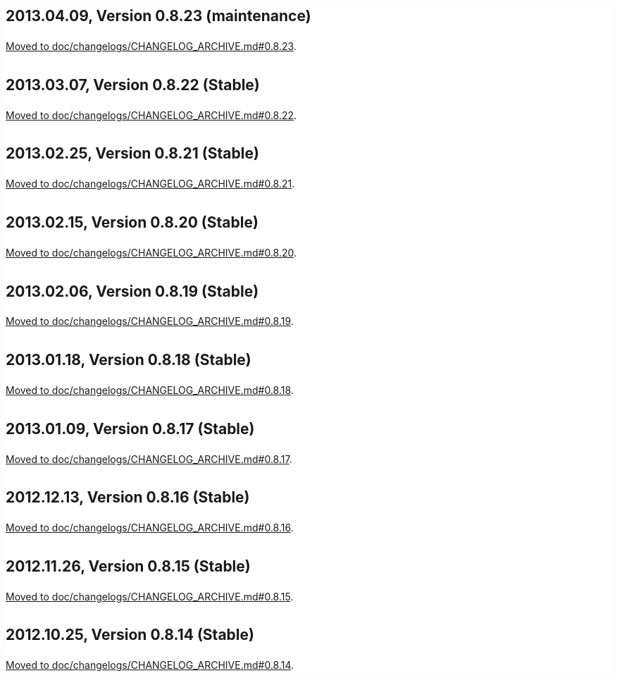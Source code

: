 2013.04.09, Version 0.8.23 (maintenance)
----------------------------------------

[Moved to doc/changelogs/CHANGELOG\_ARCHIVE.md\#0.8.23](doc/changelogs/CHANGELOG_ARCHIVE.md#0.8.23).

2013.03.07, Version 0.8.22 (Stable)
-----------------------------------

[Moved to doc/changelogs/CHANGELOG\_ARCHIVE.md\#0.8.22](doc/changelogs/CHANGELOG_ARCHIVE.md#0.8.22).

2013.02.25, Version 0.8.21 (Stable)
-----------------------------------

[Moved to doc/changelogs/CHANGELOG\_ARCHIVE.md\#0.8.21](doc/changelogs/CHANGELOG_ARCHIVE.md#0.8.21).

2013.02.15, Version 0.8.20 (Stable)
-----------------------------------

[Moved to doc/changelogs/CHANGELOG\_ARCHIVE.md\#0.8.20](doc/changelogs/CHANGELOG_ARCHIVE.md#0.8.20).

2013.02.06, Version 0.8.19 (Stable)
-----------------------------------

[Moved to doc/changelogs/CHANGELOG\_ARCHIVE.md\#0.8.19](doc/changelogs/CHANGELOG_ARCHIVE.md#0.8.19).

2013.01.18, Version 0.8.18 (Stable)
-----------------------------------

[Moved to doc/changelogs/CHANGELOG\_ARCHIVE.md\#0.8.18](doc/changelogs/CHANGELOG_ARCHIVE.md#0.8.18).

2013.01.09, Version 0.8.17 (Stable)
-----------------------------------

[Moved to doc/changelogs/CHANGELOG\_ARCHIVE.md\#0.8.17](doc/changelogs/CHANGELOG_ARCHIVE.md#0.8.17).

2012.12.13, Version 0.8.16 (Stable)
-----------------------------------

[Moved to doc/changelogs/CHANGELOG\_ARCHIVE.md\#0.8.16](doc/changelogs/CHANGELOG_ARCHIVE.md#0.8.16).

2012.11.26, Version 0.8.15 (Stable)
-----------------------------------

[Moved to doc/changelogs/CHANGELOG\_ARCHIVE.md\#0.8.15](doc/changelogs/CHANGELOG_ARCHIVE.md#0.8.15).

2012.10.25, Version 0.8.14 (Stable)
-----------------------------------

[Moved to doc/changelogs/CHANGELOG\_ARCHIVE.md\#0.8.14](doc/changelogs/CHANGELOG_ARCHIVE.md#0.8.14).

